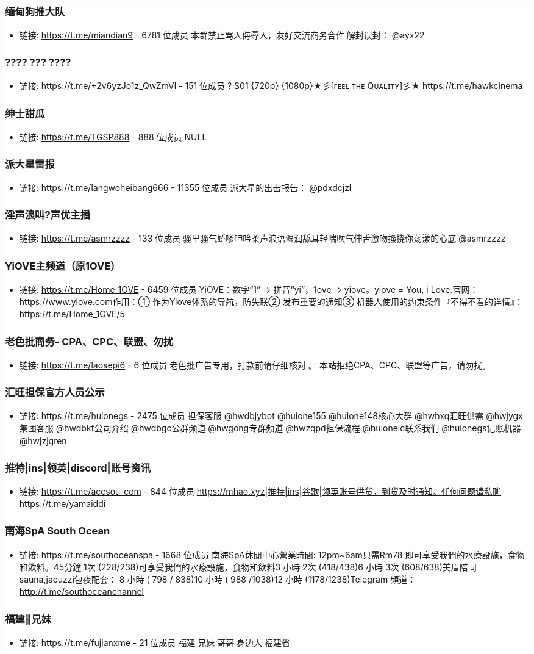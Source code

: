 ### 缅甸狗推大队
- 链接: https://t.me/miandian9 - 6781 位成员
  本群禁止骂人侮辱人，友好交流商务合作 解封误封： @ayx22

### ???? ??? ????
- 链接: https://t.me/+2v6yzJo1z_QwZmVl - 151 位成员
  ? S01 {720p} {1080p}★彡[ꜰᴇᴇʟ ᴛʜᴇ Qᴜᴀʟɪᴛʏ]彡★ https://t.me/hawkcinema

### 绅士甜瓜
- 链接: https://t.me/TGSP888 - 888 位成员
  NULL

### 派大星雷报
- 链接: https://t.me/langwoheibang666 - 11355 位成员
  派大星的出击报告： @pdxdcjzl

### 淫声浪叫?声优主播
- 链接: https://t.me/asmrzzzz - 133 位成员
  骚里骚气娇嗲呻吟柔声浪语湿润舔耳轻喘吹气伸舌激吻搔挠你荡漾的心底 @asmrzzzz

### YiOVE主频道（原1OVE）
- 链接: https://t.me/Home_1OVE - 6459 位成员
  YiOVE：数字“1” → 拼音“yi”，1ove → yiove。yiove = You, i Love.官网：https://www.yiove.com作用：① 作为Yiove体系的导航，防失联② 发布重要的通知③ 机器人使用的约束条件『不得不看的详情』： https://t.me/Home_1OVE/5

### 老色批商务- CPA、CPC、联盟、勿扰
- 链接: https://t.me/laosepi6 - 6 位成员
  老色批广告专用，打款前请仔细核对 。 本站拒绝CPA、CPC、联盟等广告，请勿扰。

### 汇旺担保官方人员公示
- 链接: https://t.me/huionegs - 2475 位成员
  担保客服 @hwdbjybot @huione155 @huione148核心大群 @hwhxq汇旺供需 @hwjygx集团客服 @hwdbkf公司介绍 @hwdbgc公群频道 @hwgong专群频道 @hwzqpd担保流程 @huionelc联系我们 @huionegs记账机器 @hwjzjqren

### 推特|ins|领英|discord|账号资讯
- 链接: https://t.me/accsou_com - 844 位成员
  https://mhao.xyz|推特|ins|谷歌|领英账号供货，到货及时通知。任何问题请私聊https://t.me/yamaiddi

### 南海SpA South Ocean
- 链接: https://t.me/southoceanspa - 1668 位成员
  南海SpA休閒中心營業時間: 12pm~6am只需Rm78 即可享受我們的水療設施，食物和飲料。45分鐘 1次 (228/238)可享受我們的水療設施，食物和飲料3 小時 2次 (418/438)6 小時 3次 (608/638)美眉陪同sauna,jacuzzi包夜配套： 8  小時 ( 798 / 838)10 小時 ( 988 /1038)12 小時 (1178/1238)Telegram 頻道：http://t.me/southoceanchannel

### 福建🫦兄妹
- 链接: https://t.me/fujianxme - 21 位成员
  福建 兄妹 哥哥 身边人 福建省
